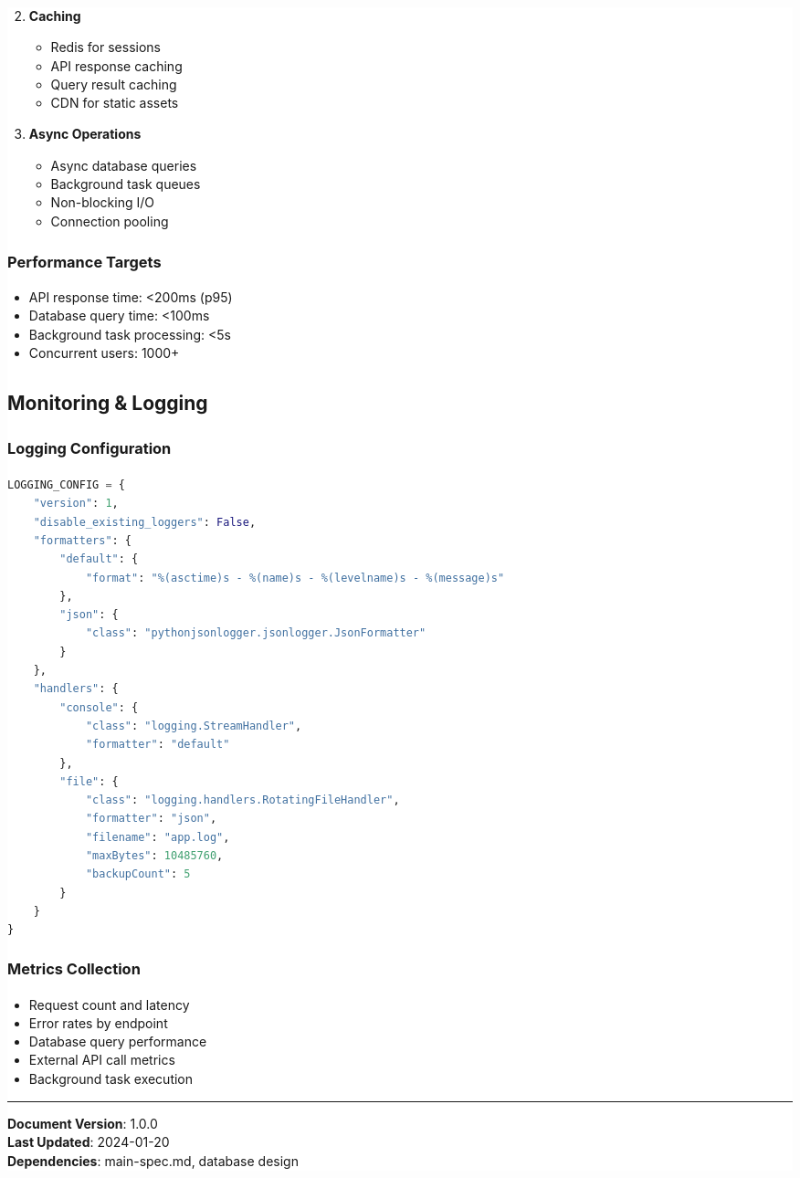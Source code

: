 2. **Caching**
   - Redis for sessions
   - API response caching
   - Query result caching
   - CDN for static assets

3. **Async Operations**
   - Async database queries
   - Background task queues
   - Non-blocking I/O
   - Connection pooling

### Performance Targets
- API response time: <200ms (p95)
- Database query time: <100ms
- Background task processing: <5s
- Concurrent users: 1000+

## Monitoring & Logging

### Logging Configuration
```python
LOGGING_CONFIG = {
    "version": 1,
    "disable_existing_loggers": False,
    "formatters": {
        "default": {
            "format": "%(asctime)s - %(name)s - %(levelname)s - %(message)s"
        },
        "json": {
            "class": "pythonjsonlogger.jsonlogger.JsonFormatter"
        }
    },
    "handlers": {
        "console": {
            "class": "logging.StreamHandler",
            "formatter": "default"
        },
        "file": {
            "class": "logging.handlers.RotatingFileHandler",
            "formatter": "json",
            "filename": "app.log",
            "maxBytes": 10485760,
            "backupCount": 5
        }
    }
}
```

### Metrics Collection
- Request count and latency
- Error rates by endpoint
- Database query performance
- External API call metrics
- Background task execution

---

**Document Version**: 1.0.0  
**Last Updated**: 2024-01-20  
**Dependencies**: main-spec.md, database design